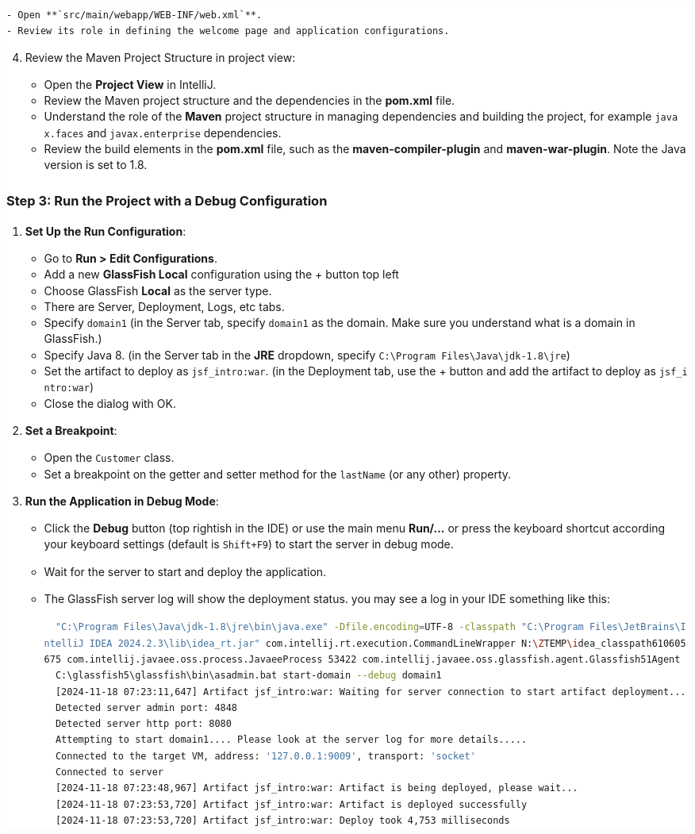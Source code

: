     - Open **`src/main/webapp/WEB-INF/web.xml`**.
    - Review its role in defining the welcome page and application configurations.

4.  Review the Maven Project Structure in project view:

    - Open the **Project View** in IntelliJ.
    - Review the Maven project structure and the dependencies in the **pom.xml** file.
    - Understand the role of the **Maven** project structure in managing dependencies and building the project, for example `javax.faces` and `javax.enterprise` dependencies.
    - Review the build elements in the **pom.xml** file, such as the **maven-compiler-plugin** and **maven-war-plugin**. Note the Java version is set to 1.8.

### **Step 3: Run the Project with a Debug Configuration**

1.  **Set Up the Run Configuration**:

    - Go to **Run > Edit Configurations**.
    - Add a new **GlassFish Local** configuration using the + button top left
    - Choose GlassFish **Local** as the server type.
    - There are Server, Deployment, Logs, etc tabs.
    - Specify `domain1` (in the Server tab, specify `domain1` as the domain. Make sure you understand what is a domain in GlassFish.)
    - Specify Java 8. (in the Server tab in the **JRE** dropdown, specify `C:\Program Files\Java\jdk-1.8\jre`)
    - Set the artifact to deploy as `jsf_intro:war`. (in the Deployment tab, use the + button and add the artifact to deploy as `jsf_intro:war`)
    - Close the dialog with OK.

2.  **Set a Breakpoint**:

    - Open the `Customer` class.
    - Set a breakpoint on the getter and setter method for the `lastName` (or any other) property.

3.  **Run the Application in Debug Mode**:

    - Click the **Debug** button (top rightish in the IDE) or use the main menu **Run/...** or press the keyboard shortcut according your keyboard settings (default is `Shift+F9`) to start the server in debug mode.
    - Wait for the server to start and deploy the application.
    - The GlassFish server log will show the deployment status.
      you may see a log in your IDE something like this:

      ```bash
        "C:\Program Files\Java\jdk-1.8\jre\bin\java.exe" -Dfile.encoding=UTF-8 -classpath "C:\Program Files\JetBrains\IntelliJ IDEA 2024.2.3\lib\idea_rt.jar" com.intellij.rt.execution.CommandLineWrapper N:\ZTEMP\idea_classpath610605675 com.intellij.javaee.oss.process.JavaeeProcess 53422 com.intellij.javaee.oss.glassfish.agent.Glassfish51Agent
        C:\glassfish5\glassfish\bin\asadmin.bat start-domain --debug domain1
        [2024-11-18 07:23:11,647] Artifact jsf_intro:war: Waiting for server connection to start artifact deployment...
        Detected server admin port: 4848
        Detected server http port: 8080
        Attempting to start domain1.... Please look at the server log for more details.....
        Connected to the target VM, address: '127.0.0.1:9009', transport: 'socket'
        Connected to server
        [2024-11-18 07:23:48,967] Artifact jsf_intro:war: Artifact is being deployed, please wait...
        [2024-11-18 07:23:53,720] Artifact jsf_intro:war: Artifact is deployed successfully
        [2024-11-18 07:23:53,720] Artifact jsf_intro:war: Deploy took 4,753 milliseconds
      ```
